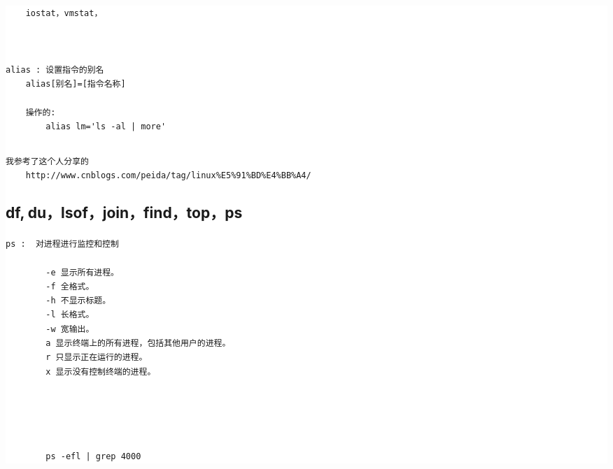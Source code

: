 

        iostat，vmstat，



    alias : 设置指令的别名
        alias[别名]=[指令名称]

        操作的:
            alias lm='ls -al | more'




##
    我参考了这个人分享的
        http://www.cnblogs.com/peida/tag/linux%E5%91%BD%E4%BB%A4/   





## df, du，lsof，join，find，top，ps




    ps :  对进程进行监控和控制

            -e 显示所有进程。
            -f 全格式。
            -h 不显示标题。
            -l 长格式。
            -w 宽输出。
            a 显示终端上的所有进程，包括其他用户的进程。
            r 只显示正在运行的进程。
            x 显示没有控制终端的进程。





            ps -efl | grep 4000
